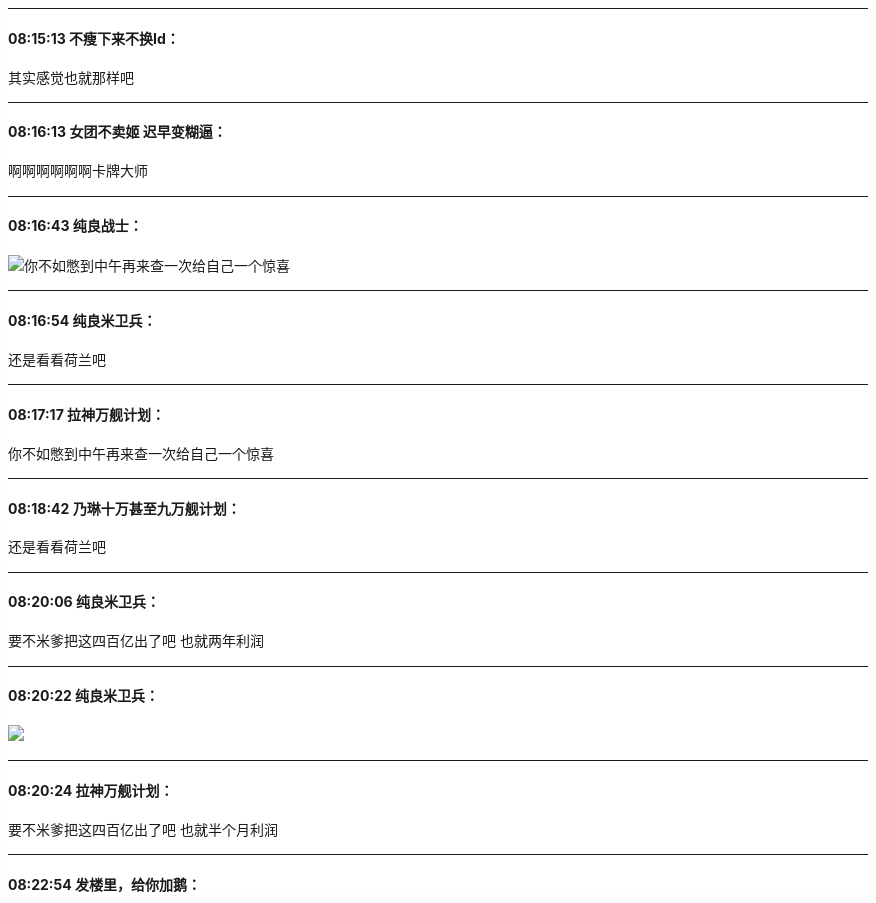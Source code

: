 *****

#### 08:15:13  不瘦下来不换Id：

其实感觉也就那样吧

*****

#### 08:16:13  女团不卖姬 迟早变糊逼：

啊啊啊啊啊啊卡牌大师

*****

#### 08:16:43  纯良战士：

![](http://gchat.qpic.cn/gchatpic_new/644490156/3959642106-2455391403-E7C3FC90030D3F4F136AD571B6ED7835/0?term=2")你不如憋到中午再来查一次给自己一个惊喜

*****

#### 08:16:54  纯良米卫兵：

还是看看荷兰吧

*****

#### 08:17:17  拉神万舰计划：

你不如憋到中午再来查一次给自己一个惊喜

*****

#### 08:18:42  乃琳十万甚至九万舰计划：

还是看看荷兰吧

*****

#### 08:20:06  纯良米卫兵：

要不米爹把这四百亿出了吧 也就两年利润

*****

#### 08:20:22  纯良米卫兵：

![](http://gchat.qpic.cn/gchatpic_new/934108281/3959642106-2826255816-E83E203585809563FC15F6E899ADBF46/0?term=2")

*****

#### 08:20:24  拉神万舰计划：

要不米爹把这四百亿出了吧 也就半个月利润

*****

#### 08:22:54  发楼里，给你加鹅：
